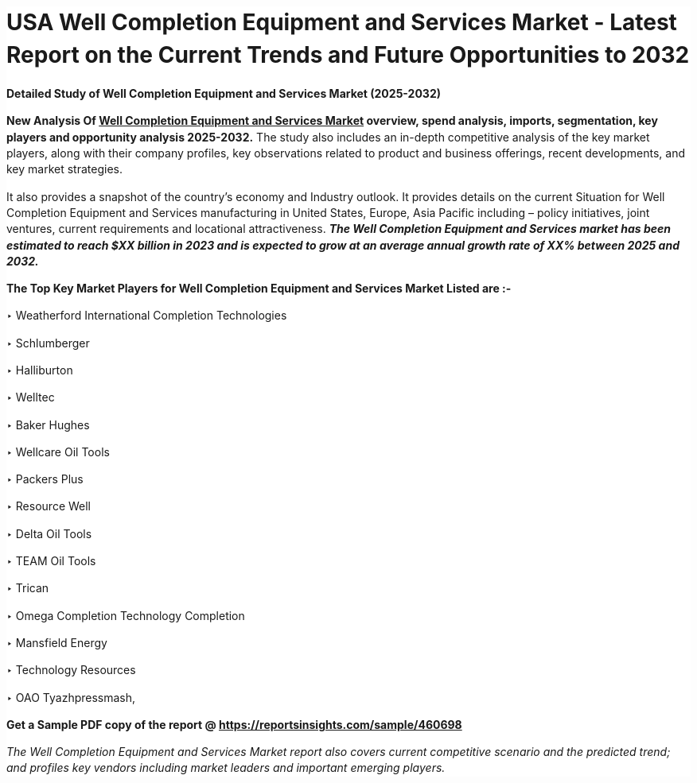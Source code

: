 # USA Well Completion Equipment and Services Market - Latest Report on the Current Trends and Future Opportunities to 2032

<strong>Detailed Study of Well Completion Equipment and Services Market (2025-2032)</strong>

<strong>New Analysis Of <a href=https://www.reportsinsights.com/sample/460698>Well Completion Equipment and Services Market</a> overview, spend analysis, imports, segmentation, key players and opportunity analysis 2025-2032.</strong> The study also includes an in-depth competitive analysis of the key market players, along with their company profiles, key observations related to product and business offerings, recent developments, and key market strategies.

It also provides a snapshot of the country’s economy and Industry outlook. It provides details on the current Situation for Well Completion Equipment and Services manufacturing in United States, Europe, Asia Pacific including – policy initiatives, joint ventures, current requirements and locational attractiveness. <strong><em>The Well Completion Equipment and Services market has been estimated to reach $XX billion in 2023 and is expected to grow at an average annual growth rate of XX% between 2025 and 2032.</em></strong>

<strong>The Top Key Market Players for Well Completion Equipment and Services Market Listed are :-</strong> 

‣ Weatherford International Completion Technologies

‣ Schlumberger

‣ Halliburton

‣ Welltec

‣ Baker Hughes

‣ Wellcare Oil Tools

‣ Packers Plus

‣ Resource Well

‣ Delta Oil Tools

‣ TEAM Oil Tools

‣ Trican

‣ Omega Completion Technology Completion

‣ Mansfield Energy

‣ Technology Resources

‣ OAO Tyazhpressmash,

<strong>Get a Sample PDF copy of the report @ <a href=https://reportsinsights.com/sample/460698>https://reportsinsights.com/sample/460698</a></strong>

<em>The Well Completion Equipment and Services Market report also covers current competitive scenario and the predicted trend; and profiles key vendors including market leaders and important emerging players.</em>
